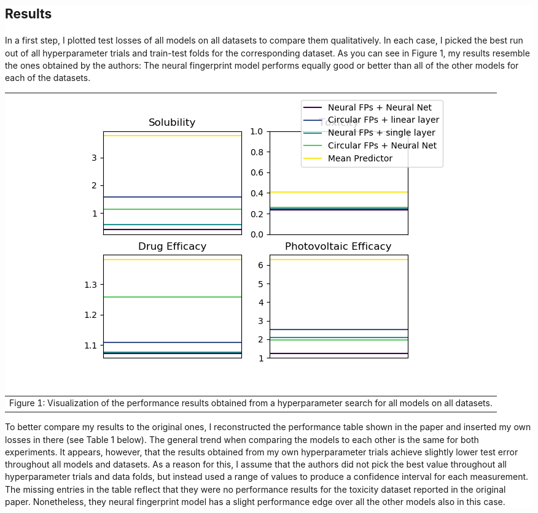 ## Results
In a first step, I plotted test losses of all models on all datasets to compare them qualitatively. In each case, I picked the best run out of all hyperparameter trials and train-test folds for the corresponding dataset. As you can see in Figure 1, my results resemble the ones obtained by the authors: The neural fingerprint model performs equally good or better than all of the other models for each of the datasets.

| ![fig:performance](test_losses.png) |
|:--:|
| Figure 1: Visualization of the performance results obtained from a hyperparameter search for all models on all datasets.  |

To better compare my results to the original ones, I reconstructed the performance table shown in the paper and inserted my own losses in there (see Table 1 below). The general trend when comparing the models to each other is the same for both experiments. It appears, however, that the results obtained from my own hyperparameter trials achieve slightly lower test error throughout all models and datasets. As a reason for this, I assume that the authors did not pick the best value throughout all hyperparameter trials and data folds, but instead used a range of values to produce a confidence interval for each measurement.
The missing entries in the table reflect that they were no performance results for the toxicity dataset reported in the original paper. Nonetheless, they neural fingerprint model has a slight performance edge over all the other models also in this case.
